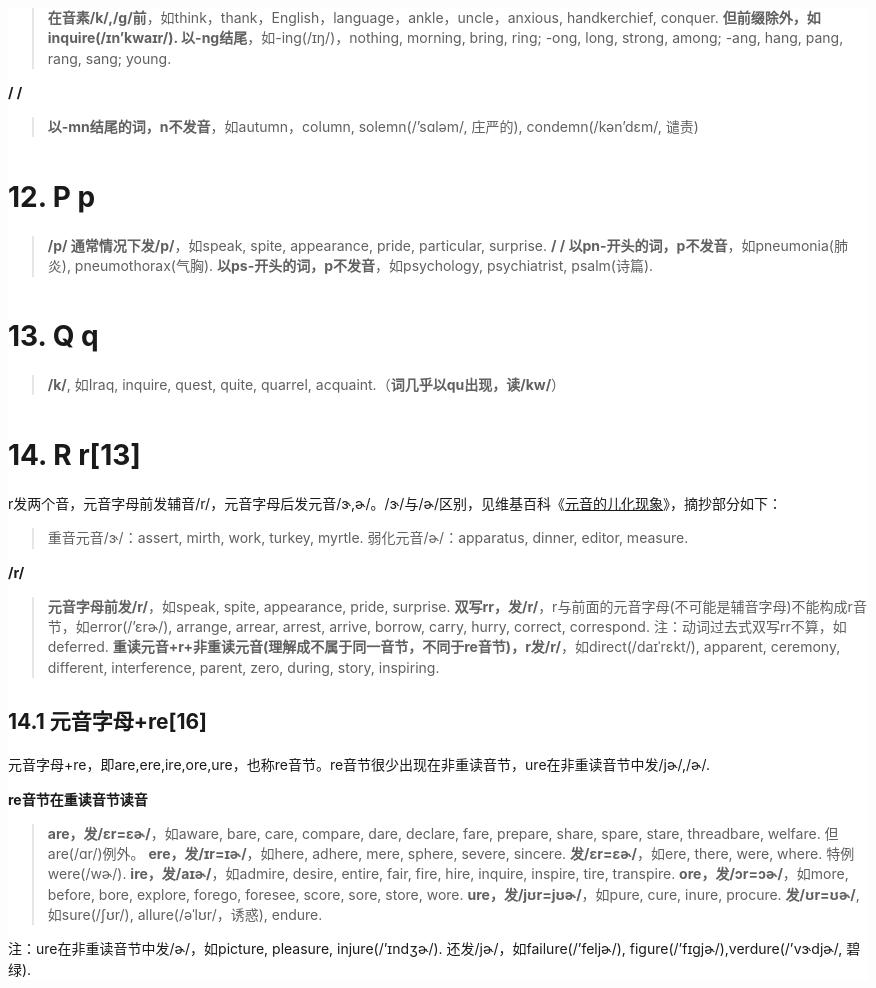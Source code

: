 > **在音素/k/,/g/前**，如think，thank，English，language，ankle，uncle，anxious, handkerchief, conquer. **但前缀除外，如inquire(/ɪn’kwaɪr/).
> 以-ng结尾**，如-ing(/ɪŋ/)，nothing, morning, bring, ring; -ong, long, strong, among; -ang, hang, pang, rang, sang; young.

**/ /**

> **以-mn结尾的词，n不发音**，如autumn，column, solemn(/’sɑləm/, 庄严的), condemn(/kən’dɛm/, 谴责)

# 12. P p

> **/p/ 通常情况下发/p/**，如speak, spite, appearance, pride, particular, surprise.
> **/ / 以pn-开头的词，p不发音**，如pneumonia(肺炎), pneumothorax(气胸).
>   **以ps-开头的词，p不发音**，如psychology, psychiatrist, psalm(诗篇).

# 13. Q q

> **/k/**, 如Iraq, inquire, quest, quite, quarrel, acquaint.（**词几乎以qu出现，读/kw/**）

# 14. R r[13]

r发两个音，元音字母前发辅音/r/，元音字母后发元音/ɝ,ɚ/。/ɝ/与/ɚ/区别，见维基百科《[元音的儿化现象](http://zh.wikipedia.org/wiki/元音的儿化现象)》，摘抄部分如下：

> 重音元音/ɝ/：assert, mirth, work, turkey, myrtle.
> 弱化元音/ɚ/：apparatus, dinner, editor, measure.

**/r/**

> **元音字母前发/r/**，如speak, spite, appearance, pride, surprise.
> **双写rr，发/r/**，r与前面的元音字母(不可能是辅音字母)不能构成r音节，如error(/’ɛrɚ/), arrange, arrear, arrest, arrive, borrow, carry, hurry, correct, correspond. 注：动词过去式双写rr不算，如deferred.
> **重读元音+r+非重读元音(理解成不属于同一音节，不同于re音节)，r发/r/**，如direct(/daɪˈrɛkt/), apparent, ceremony, different, interference, parent, zero, during, story, inspiring.

## 14.1 元音字母+re[16]

元音字母+re，即are,ere,ire,ore,ure，也称re音节。re音节很少出现在非重读音节，ure在非重读音节中发/jɚ/,/ɚ/.

**re音节在重读音节读音**

> **are，发/ɛr=ɛɚ/**，如aware, bare, care, compare, dare, declare, fare, prepare, share, spare, stare, threadbare, welfare. 但are(/ɑr/)例外。
> **ere，发/ɪr=ɪɚ/**，如here, adhere, mere, sphere, severe, sincere.
>    **发/ɛr=ɛɚ/**，如ere, there, were, where. 特例were(/wɚ/).
> **ire，发/aɪɚ/**，如admire, desire, entire, fair, fire, hire, inquire, inspire, tire, transpire.
> **ore，发/ɔr=ɔɚ/**，如more, before, bore, explore, forego, foresee, score, sore, store, wore.
> **ure，发/jʊr=jʊɚ/**，如pure, cure, inure, procure.
>    **发/ʊr=ʊɚ/**, 如sure(/ʃʊr/), allure(/əˈlʊr/，诱惑), endure.

注：ure在非重读音节中发/ɚ/，如picture, pleasure, injure(/’ɪndʒɚ/). 还发/jɚ/，如failure(/’feljɚ/), figure(/’fɪɡjɚ/),verdure(/’vɝdjɚ/, 碧绿).
